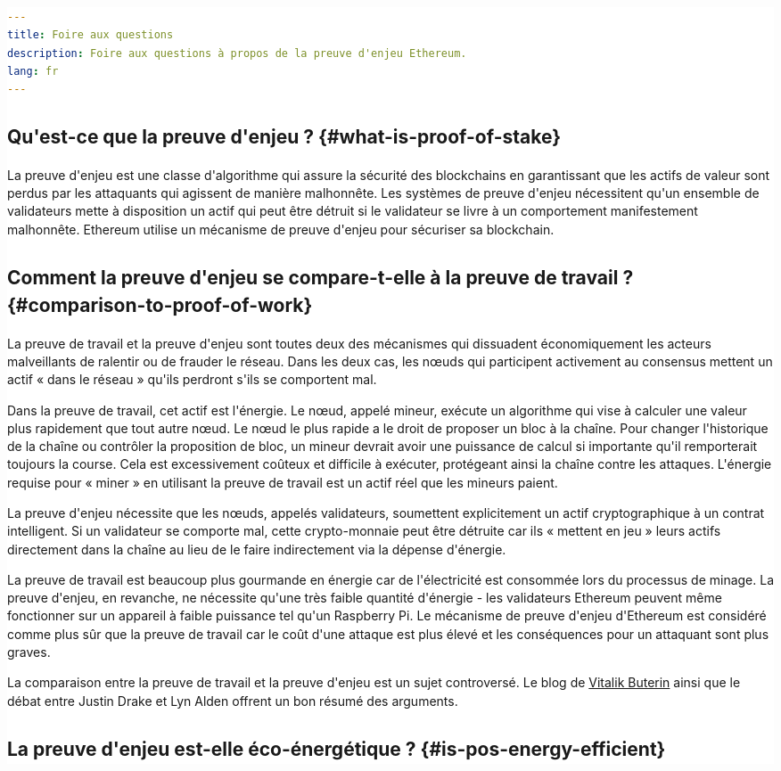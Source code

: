 ```yaml
---
title: Foire aux questions
description: Foire aux questions à propos de la preuve d'enjeu Ethereum.
lang: fr
---
```


## Qu'est-ce que la preuve d'enjeu ? {#what-is-proof-of-stake}

La preuve d'enjeu est une classe d'algorithme qui assure la sécurité des blockchains en garantissant que les actifs de valeur sont perdus par les attaquants qui agissent de manière malhonnête. Les systèmes de preuve d'enjeu nécessitent qu'un ensemble de validateurs mette à disposition un actif qui peut être détruit si le validateur se livre à un comportement manifestement malhonnête. Ethereum utilise un mécanisme de preuve d'enjeu pour sécuriser sa blockchain.

## Comment la preuve d'enjeu se compare-t-elle à la preuve de travail ? {#comparison-to-proof-of-work}

La preuve de travail et la preuve d'enjeu sont toutes deux des mécanismes qui dissuadent économiquement les acteurs malveillants de ralentir ou de frauder le réseau. Dans les deux cas, les nœuds qui participent activement au consensus mettent un actif « dans le réseau » qu'ils perdront s'ils se comportent mal.

Dans la preuve de travail, cet actif est l'énergie. Le nœud, appelé mineur, exécute un algorithme qui vise à calculer une valeur plus rapidement que tout autre nœud. Le nœud le plus rapide a le droit de proposer un bloc à la chaîne. Pour changer l'historique de la chaîne ou contrôler la proposition de bloc, un mineur devrait avoir une puissance de calcul si importante qu'il remporterait toujours la course. Cela est excessivement coûteux et difficile à exécuter, protégeant ainsi la chaîne contre les attaques. L'énergie requise pour « miner » en utilisant la preuve de travail est un actif réel que les mineurs paient.

La preuve d'enjeu nécessite que les nœuds, appelés validateurs, soumettent explicitement un actif cryptographique à un contrat intelligent. Si un validateur se comporte mal, cette crypto-monnaie peut être détruite car ils « mettent en jeu » leurs actifs directement dans la chaîne au lieu de le faire indirectement via la dépense d'énergie.

La preuve de travail est beaucoup plus gourmande en énergie car de l'électricité est consommée lors du processus de minage. La preuve d'enjeu, en revanche, ne nécessite qu'une très faible quantité d'énergie - les validateurs Ethereum peuvent même fonctionner sur un appareil à faible puissance tel qu'un Raspberry Pi. Le mécanisme de preuve d'enjeu d'Ethereum est considéré comme plus sûr que la preuve de travail car le coût d'une attaque est plus élevé et les conséquences pour un attaquant sont plus graves.

La comparaison entre la preuve de travail et la preuve d'enjeu est un sujet controversé. Le blog de [Vitalik Buterin](https://vitalik.ca/general/2017/12/31/pos_faq.html#what-are-the-benefits-of-proof-of-stake-as-opposed-to-proof-of-work) ainsi que le débat entre Justin Drake et Lyn Alden offrent un bon résumé des arguments.

<YouTube id="1m12zgJ42dI" />

## La preuve d'enjeu est-elle éco-énergétique ? {#is-pos-energy-efficient}

